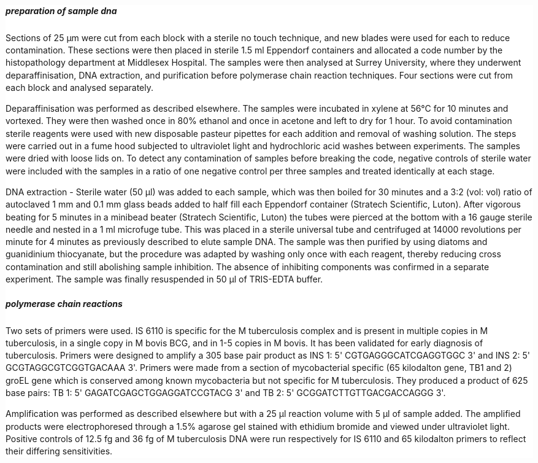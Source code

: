 ##### preparation of sample dna

Sections of 25 µm were cut from each block with a sterile no touch technique, and new blades were used for each to reduce contamination.
These sections were then placed in sterile 1.5 ml Eppendorf containers and allocated a code number by the histopathology department at Middlesex Hospital.
The samples were then analysed at Surrey University, where they underwent deparaffinisation, DNA extraction, and purification before polymerase chain reaction techniques.
Four sections were cut from each block and analysed separately.

Deparaffinisation was performed as described elsewhere.
The samples were incubated in xylene at 56°C for 10 minutes and vortexed.
They were then washed once in 80% ethanol and once in acetone and left to dry for 1 hour.
To avoid contamination sterile reagents were used with new disposable pasteur pipettes for each addition and removal of washing solution.
The steps were carried out in a fume hood subjected to ultraviolet light and hydrochloric acid washes between experiments.
The samples were dried with loose lids on.
To detect any contamination of samples before breaking the code, negative controls of sterile water were included with the samples in a ratio of one negative control per three samples and treated identically at each stage.

DNA extraction - Sterile water (50 µl) was added to each sample, which was then boiled for 30 minutes and a 3:2 (vol: vol) ratio of autoclaved 1 mm and 0.1 mm glass beads added to half fill each Eppendorf container (Stratech Scientific, Luton).
After vigorous beating for 5 minutes in a minibead beater (Stratech Scientific, Luton) the tubes were pierced at the bottom with a 16 gauge sterile needle and nested in a 1 ml microfuge tube.
This was placed in a sterile universal tube and centrifuged at 14000 revolutions per minute for 4 minutes as previously described to elute sample DNA.
The sample was then purified by using diatoms and guanidinium thiocyanate, but the procedure was adapted by washing only once with each reagent, thereby reducing cross contamination and still abolishing sample inhibition.
The absence of inhibiting components was confirmed in a separate experiment.
The sample was finally resuspended in 50 µl of TRIS-EDTA buffer.

##### polymerase chain reactions

Two sets of primers were used.
IS 6110 is specific for the M tuberculosis complex and is present in multiple copies in M tuberculosis, in a single copy in M bovis BCG, and in 1-5 copies in M bovis.
It has been validated for early diagnosis of tuberculosis.
Primers were designed to amplify a 305 base pair product as INS 1: 5' CGTGAGGGCATCGAGGTGGC 3' and INS 2: 5' GCGTAGGCGTCGGTGACAAA 3'.
Primers were made from a section of mycobacterial specific (65 kilodalton gene, TB1 and 2) groEL gene which is conserved among known mycobacteria but not specific for M tuberculosis.
They produced a product of 625 base pairs: TB 1: 5' GAGATCGAGCTGGAGGATCCGTACG 3' and TB 2: 5' GCGGATCTTGTTGACGACCAGGG 3'.

Amplification was performed as described elsewhere but with a 25 µl reaction volume with 5 µl of sample added.
The amplified products were electrophoresed through a 1.5% agarose gel stained with ethidium bromide and viewed under ultraviolet light.
Positive controls of 12.5 fg and 36 fg of M tuberculosis DNA were run respectively for IS 6110 and 65 kilodalton primers to reflect their differing sensitivities.
